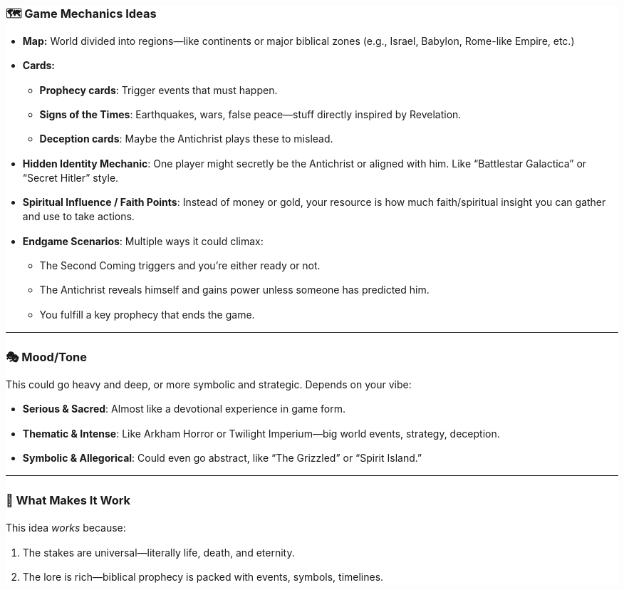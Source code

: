 ### 🗺️ Game Mechanics Ideas   
   
   
- **Map:** World divided into regions—like continents or major biblical zones (e.g., Israel, Babylon, Rome-like Empire, etc.)   
       
   
- **Cards:**   
       
   
    - **Prophecy cards**: Trigger events that must happen.   
           
   
    - **Signs of the Times**: Earthquakes, wars, false peace—stuff directly inspired by Revelation.   
           
   
    - **Deception cards**: Maybe the Antichrist plays these to mislead.   
           
   
- **Hidden Identity Mechanic**: One player might secretly be the Antichrist or aligned with him. Like “Battlestar Galactica” or “Secret Hitler” style.   
       
   
- **Spiritual Influence / Faith Points**: Instead of money or gold, your resource is how much faith/spiritual insight you can gather and use to take actions.   
       
   
- **Endgame Scenarios**: Multiple ways it could climax:   
       
   
    - The Second Coming triggers and you’re either ready or not.   
           
   
    - The Antichrist reveals himself and gains power unless someone has predicted him.   
           
   
    - You fulfill a key prophecy that ends the game.   
           
   
   
---   
   
### 🎭 Mood/Tone   
   
This could go heavy and deep, or more symbolic and strategic. Depends on your vibe:   
   
   
- **Serious & Sacred**: Almost like a devotional experience in game form.   
       
   
- **Thematic & Intense**: Like Arkham Horror or Twilight Imperium—big world events, strategy, deception.   
       
   
- **Symbolic & Allegorical**: Could even go abstract, like “The Grizzled” or “Spirit Island.”   
       
   
   
---   
   
### 🧠 What Makes It Work   
   
This idea _works_ because:   
   
1. The stakes are universal—literally life, death, and eternity.   
       
2. The lore is rich—biblical prophecy is packed with events, symbols, timelines.   
       